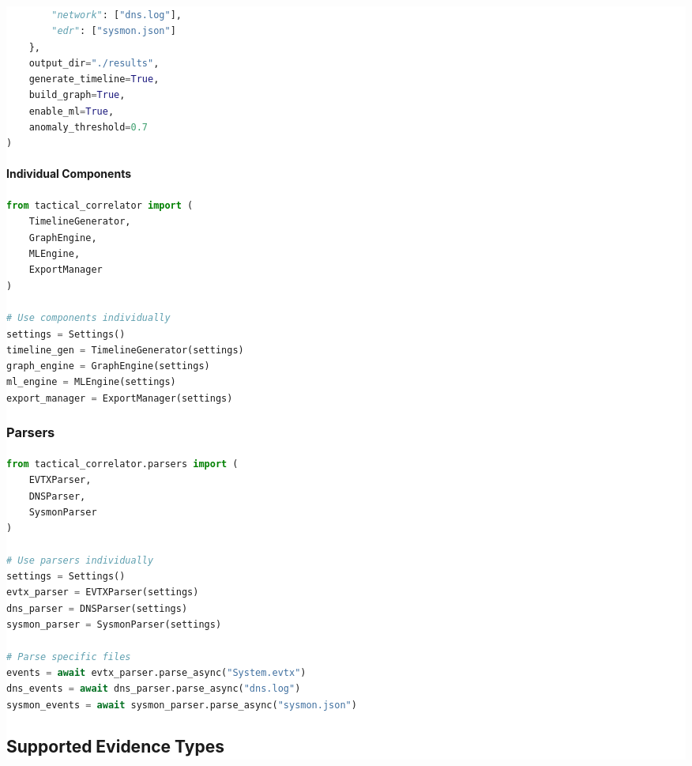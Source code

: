 ```python
        "network": ["dns.log"],
        "edr": ["sysmon.json"]
    },
    output_dir="./results",
    generate_timeline=True,
    build_graph=True,
    enable_ml=True,
    anomaly_threshold=0.7
)
```

#### Individual Components

```python
from tactical_correlator import (
    TimelineGenerator,
    GraphEngine,
    MLEngine,
    ExportManager
)

# Use components individually
settings = Settings()
timeline_gen = TimelineGenerator(settings)
graph_engine = GraphEngine(settings)
ml_engine = MLEngine(settings)
export_manager = ExportManager(settings)
```

### Parsers

```python
from tactical_correlator.parsers import (
    EVTXParser,
    DNSParser,
    SysmonParser
)

# Use parsers individually
settings = Settings()
evtx_parser = EVTXParser(settings)
dns_parser = DNSParser(settings)
sysmon_parser = SysmonParser(settings)

# Parse specific files
events = await evtx_parser.parse_async("System.evtx")
dns_events = await dns_parser.parse_async("dns.log")
sysmon_events = await sysmon_parser.parse_async("sysmon.json")
```

## Supported Evidence Types
